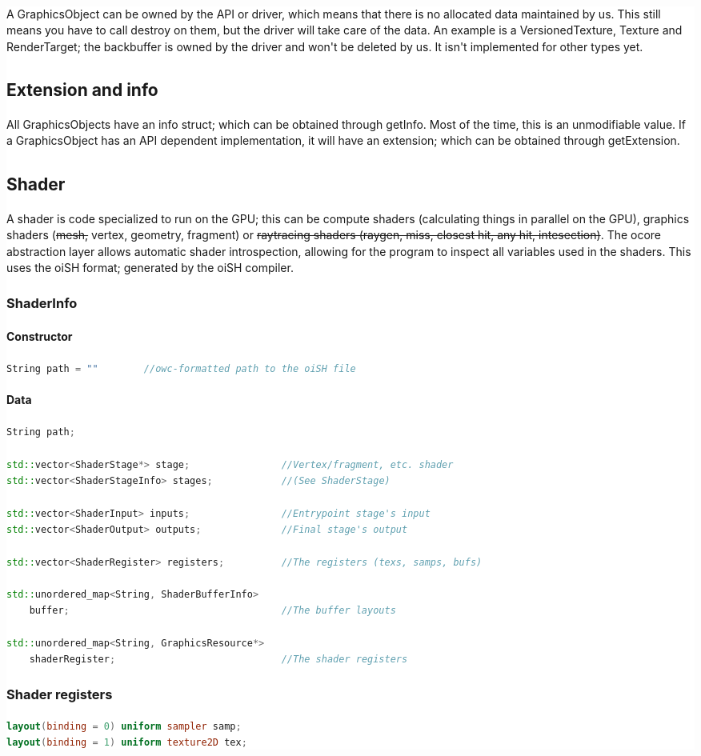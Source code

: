 A GraphicsObject can be owned by the API or driver, which means that there is no allocated data maintained by us. This still means you have to call destroy on them, but the driver will take care of the data. An example is a VersionedTexture, Texture and RenderTarget; the backbuffer is owned by the driver and won't be deleted by us. It isn't implemented for other types yet.

## Extension and info

All GraphicsObjects have an info struct; which can be obtained through getInfo. Most of the time, this is an unmodifiable value. If a GraphicsObject has an API dependent implementation, it will have an extension; which can be obtained through getExtension.

## Shader

A shader is code specialized to run on the GPU; this can be compute shaders (calculating things in parallel on the GPU), graphics shaders (~~mesh,~~ vertex, geometry, fragment) or ~~raytracing shaders (raygen, miss, closest hit, any hit, intesection)~~. The ocore abstraction layer allows automatic shader introspection, allowing for the program to inspect all variables used in the shaders. This uses the oiSH format; generated by the oiSH compiler.

### ShaderInfo

#### Constructor

```cpp
String path = ""		//owc-formatted path to the oiSH file
```

#### Data

```cpp
String path;

std::vector<ShaderStage*> stage;				//Vertex/fragment, etc. shader
std::vector<ShaderStageInfo> stages;			//(See ShaderStage)

std::vector<ShaderInput> inputs;				//Entrypoint stage's input
std::vector<ShaderOutput> outputs;				//Final stage's output

std::vector<ShaderRegister> registers;			//The registers (texs, samps, bufs)

std::unordered_map<String, ShaderBufferInfo> 
	buffer;										//The buffer layouts
	
std::unordered_map<String, GraphicsResource*>
	shaderRegister;								//The shader registers
```

### Shader registers

```glsl
layout(binding = 0) uniform sampler samp;
layout(binding = 1) uniform texture2D tex;
```
